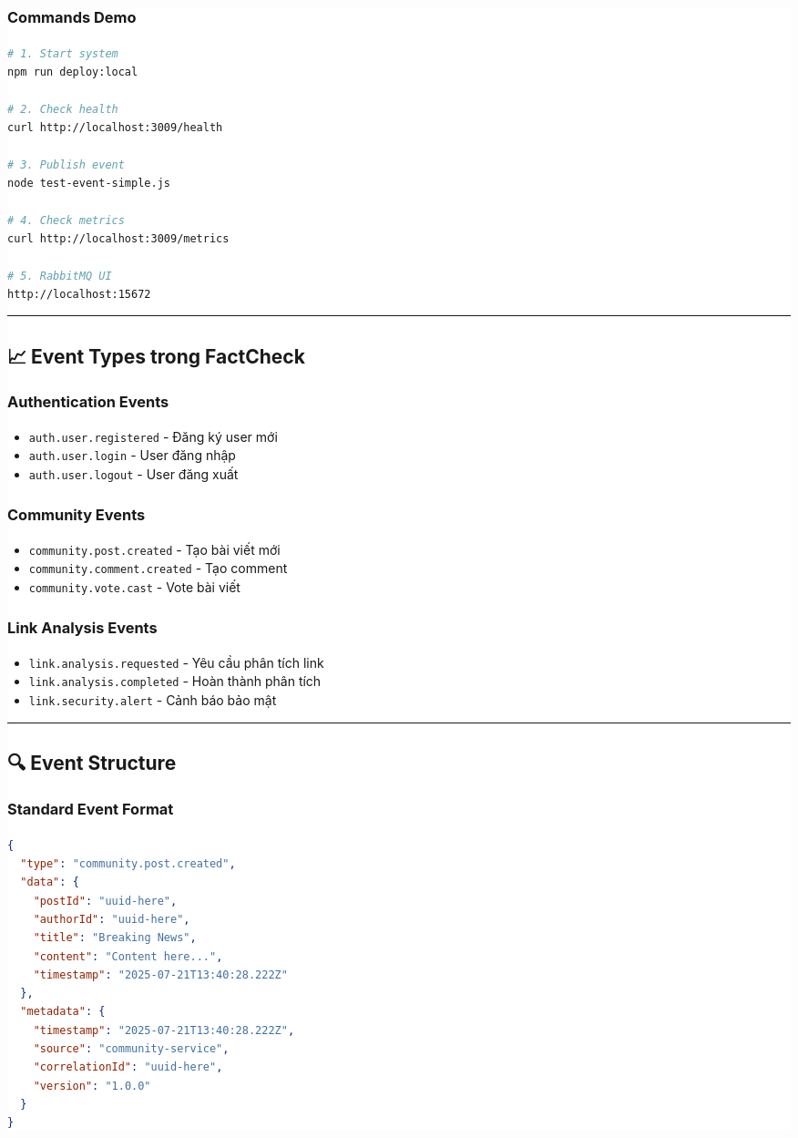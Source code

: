 ### Commands Demo
```bash
# 1. Start system
npm run deploy:local

# 2. Check health
curl http://localhost:3009/health

# 3. Publish event
node test-event-simple.js

# 4. Check metrics
curl http://localhost:3009/metrics

# 5. RabbitMQ UI
http://localhost:15672
```

---

## 📈 Event Types trong FactCheck

### Authentication Events
- `auth.user.registered` - Đăng ký user mới
- `auth.user.login` - User đăng nhập
- `auth.user.logout` - User đăng xuất

### Community Events  
- `community.post.created` - Tạo bài viết mới
- `community.comment.created` - Tạo comment
- `community.vote.cast` - Vote bài viết

### Link Analysis Events
- `link.analysis.requested` - Yêu cầu phân tích link
- `link.analysis.completed` - Hoàn thành phân tích
- `link.security.alert` - Cảnh báo bảo mật

---

## 🔍 Event Structure

### Standard Event Format
```json
{
  "type": "community.post.created",
  "data": {
    "postId": "uuid-here",
    "authorId": "uuid-here", 
    "title": "Breaking News",
    "content": "Content here...",
    "timestamp": "2025-07-21T13:40:28.222Z"
  },
  "metadata": {
    "timestamp": "2025-07-21T13:40:28.222Z",
    "source": "community-service",
    "correlationId": "uuid-here",
    "version": "1.0.0"
  }
}
```
